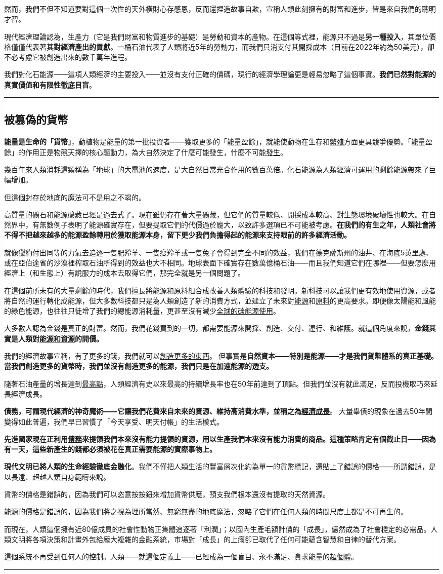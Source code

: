 然而，我們不但不知道要對這個一次性的天外橫財心存感恩，反而還捏造故事自欺，宣稱人類此刻擁有的財富和進步，皆是來自我們的聰明才智。

現代經濟理論認為，生產力（它是我們財富和物質進步的基礎）是勞動和資本的產物。在這個等式裡，能源只不過是**另一種投入**，其單位價格僅僅代表著**其對經濟產出的貢獻**。一桶石油代表了人類將近5年的勞動力，而我們只消支付其開採成本（目前在2022年約為50美元），卻不必考慮它被創造出來的數千萬年進程。

我們對化石能源——這項人類經濟的主要投入——並沒有支付正確的價碼，現行的經濟學理論更是輕易忽略了這個事實。**我們已然對能源的真實價值和有限性徹底目盲**。

---

## 被篡偽的貨幣

**能量是生命的「貨幣」**，動植物是能量的第一批投資者——獲取更多的「能量盈餘」，就能使動物在生存和[繁殖](https://read.realityblind.world/view/975731937/152/%C2%A0)方面更具競爭優勢。「能量盈餘」的作用正是物競天擇的核心驅動力，為大自然決定了什麼可能發生，什麼不可能[發生](https://www.jstor.org/stable/84174)。

幾百年來人類消耗這顆稱為「地球」的大電池的速度，是大自然日常光合作用的數百萬倍。化石能源為人類經濟可運用的剩餘能源帶來了巨幅增加。

但這個封存於地底的魔法可不是用之不竭的。

高質量的礦石和能源礦藏已經是過去式了。現在雖仍存在著大量礦藏，但它們的質量較低、開採成本較高、對生態環境破壞性也較大。在自然界中，有無數例子表明了能源確實存在，但要提取它們的代價過於龐大，以致許多選項已不可能被考慮。**在我們的有生之年，人類社會將不得不把越來越多的能源盈餘轉用於獲取能源本身，留下更少我們負擔得起的能源來支持眼前的許多經濟活動。**

就像獵豹付出同等的力氣去追逐一隻肥羚羊、一隻瘦羚羊或一隻兔子會得到完全不同的效益，我們在德克薩斯州的油井、在海底5英里處、或在亞伯達省的沙漠裡榨取石油所得到的效益也大不相同。地球表面下確實存在數萬億桶石油——而且我們知道它們在哪裡——但要怎麼用經濟上（和生態上）有說服力的成本去取得它們，那完全就是另一個問題了。

在這個前所未有的大量剩餘的時代，我們擅長將能源和原料組合成改善人類體驗的科技和發明。新科技可以讓我們更有效地使用資源，或者將自然的運行轉化成能源，但大多數科技都只是為人類創造了新的消費方式，並建立了未來對[能源](https://www.frontiersin.org/articles/10.3389/fenrg.2018.00026/full)和[原料](https://read.realityblind.world/view/388478403/143/)的更高要求。即便像太陽能和風能的綠色能源，也往往只徒增了我們的總能源消耗量，更甚至沒有減少[全球的碳能源使用](https://www.iea.org/reports/electricity-market-report-july-2021)。



大多數人認為金錢是真正的財富。然而，我們花錢買到的一切，都需要能源來開採、創造、交付、運行、和維護。就這個角度來說，**金錢其實是人類對[能源和資源](https://www.sciencedirect.com/science/article/pii/S0921800919310067#bib0680)的開價。**

我們的經濟故事宣稱，有了更多的錢，我們就可以[創造更多的東西](https://www.sciencedirect.com/science/article/pii/S1057521914001070)。 但事實是**自然資本——特別是能源——才是我們貨幣體系的真正基礎。當我們創造更多的貨幣時，我們並沒有創造更多的能源，我們只是在加速能源的透支。**

隨著石油產量的增長達到[最高點](https://www.macrotrends.net/countries/WLD/world/gdp-growth-rate)，人類經濟有史以來最高的持續增長率也在50年前達到了頂點。但我們並沒有就此滿足，反而投機取巧來延長經濟成長。

**債務，可謂現代經濟的神奇魔術——它讓我們花費來自未來的資源、維持高消費水準，並稱之為[經濟成長](https://www.sciencedirect.com/science/article/pii/S0921800919310067#bib0680)**。 大量舉債的現象在過去50年間變得如此普遍，我們早已習慣了「今天享受、明天付帳」的生活模式。

**先進國家現在正利用[債務](https://blogs.imf.org/2021/12/15/global-debt-reaches-a-record-226-trillion/)來提領我們本來沒有能力提領的資源，用以生產我們本來沒有能力消費的商品。這種策略肯定有個截止日——因為有一天，這些新產生的錢都必須被花在真正需要能源的實際事物上。**



**現代文明已將人類的生命經驗徹底金融化**。我們不僅把人類生活的豐富層次化約為單一的貨幣標記，還貼上了錯誤的價格——所謂錯誤，是以長遠、超越人類自身範疇來說。

貨幣的價格是錯誤的，因為我們可以恣意按按鈕來增加貨幣供應，預支我們根本還沒有提取的天然資源。

能源的價格是錯誤的，因為我們將之視為理所當然、無窮無盡的地底魔法，忽略了它們在任何人類的時間尺度上都是不可再生的。

而現在，人類這個擁有近80億成員的社會性動物正集體追逐著「利潤」；以國內生產毛額計價的「成長」，儼然成為了社會穩定的必需品。人類文明將各項決策和計畫外包給龐大複雜的金融系統，市場對「成長」的上癮卻已取代了任何可能蘊含智慧和自律的替代方案。

這個系統不再受到任何人的控制。人類——就這個定義上——已經成為一個盲目、永不滿足、貪求能量的[超個體](https://zh.wikipedia.org/wiki/%E8%B6%85%E4%B8%AA%E4%BD%93)。

---